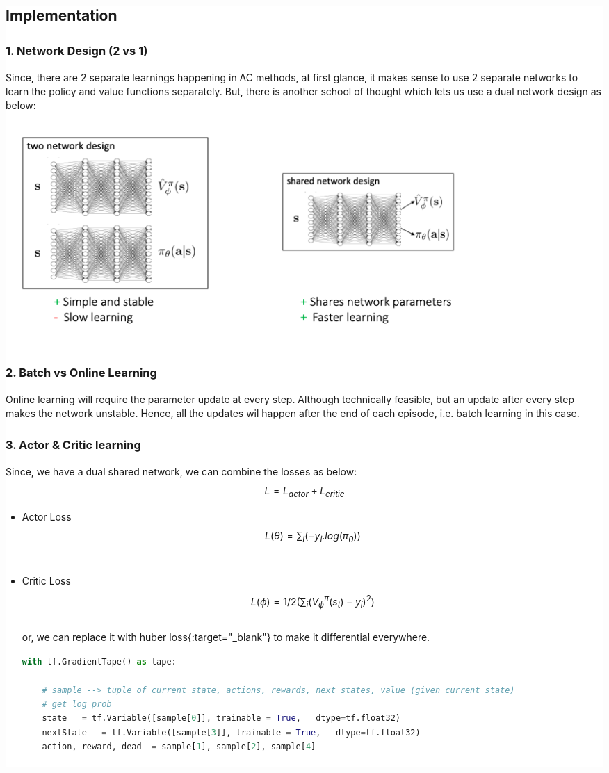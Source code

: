 
## Implementation

### 1. Network Design (2 vs 1)
Since, there are 2 separate learnings happening in AC methods, at first glance, it makes sense to use 2 separate networks to learn the policy and value functions separately. But, there is another school of thought which lets us use a dual network design as below:
<p class="center"> 
<img src="/data/pics/2021/04/networks.png" alt="A/C Algorithm" width="700" height="320" />
</p>

### 2. Batch vs Online Learning
Online learning will require the parameter update at every step. Although technically feasible, but an update after every step makes the network unstable. Hence, all the updates wil happen after the end of each episode, i.e. batch learning in this case. 

### 3. Actor & Critic learning
Since, we have a dual shared network, we can combine the losses as below: <br>
$$ L = L_{actor} + L_{critic} $$

* Actor Loss <br>
    $$ L(\theta) = \sum_i(-y_i.{log(\pi_\theta)}) $$  <br>
* Critic Loss <br>
    $$ L(\phi) = 1/2(\sum_i ( V_\phi^\pi(s_{t}) - y_i)^2) $$  <br>
    or, we can replace it with [huber loss](https://en.wikipedia.org/wiki/Huber_loss){:target="_blank"} to make it differential everywhere. 

    ~~~python
    with tf.GradientTape() as tape:

        # sample --> tuple of current state, actions, rewards, next states, value (given current state)
        # get log prob
        state   = tf.Variable([sample[0]], trainable = True,   dtype=tf.float32)
        nextState   = tf.Variable([sample[3]], trainable = True,   dtype=tf.float32)
        action, reward, dead  = sample[1], sample[2], sample[4]
        